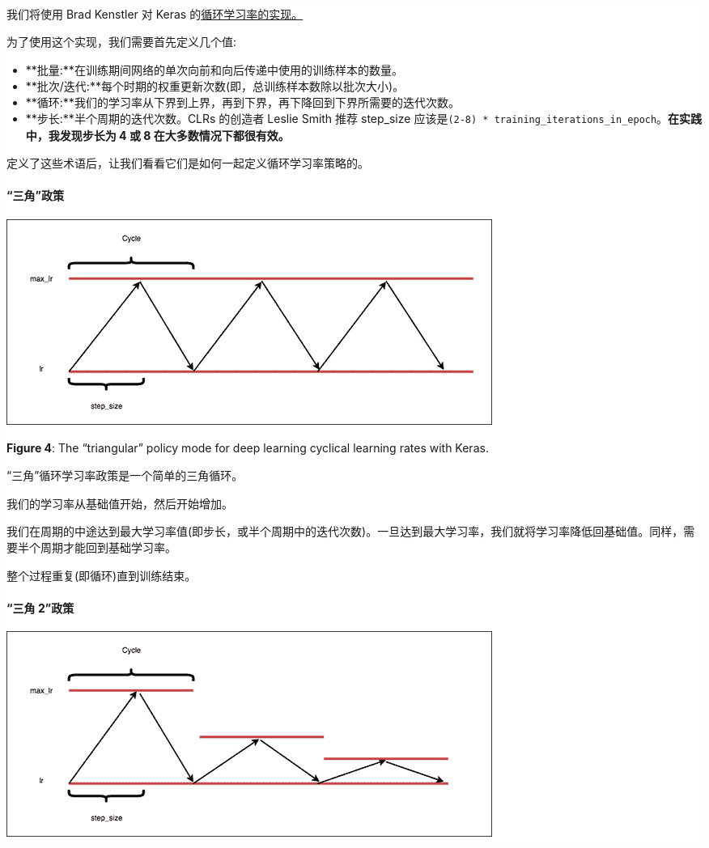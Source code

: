 我们将使用 Brad Kenstler 对 Keras 的[循环学习率的实现。](https://github.com/bckenstler/CLR)

为了使用这个实现，我们需要首先定义几个值:

*   **批量:**在训练期间网络的单次向前和向后传递中使用的训练样本的数量。
*   **批次/迭代:**每个时期的权重更新次数(即，总训练样本数除以批次大小)。
*   **循环:**我们的学习率从下界到上界，再到下界，再下降回到下界所需要的迭代次数。
*   **步长:**半个周期的迭代次数。CLRs 的创造者 Leslie Smith 推荐 step_size 应该是`(2-8) * training_iterations_in_epoch`。**在实践中，我发现步长为 4 或 8 在大多数情况下都很有效。**

定义了这些术语后，让我们看看它们是如何一起定义循环学习率策略的。

#### “三角”政策

[![](img/7abdda1c34ed2c841d23756d7c06c74f.png)](https://pyimagesearch.com/wp-content/uploads/2019/07/keras_clr_triangular.png)

**Figure 4**: The “triangular” policy mode for deep learning cyclical learning rates with Keras.

“三角”循环学习率政策是一个简单的三角循环。

我们的学习率从基础值开始，然后开始增加。

我们在周期的中途达到最大学习率值(即步长，或半个周期中的迭代次数)。一旦达到最大学习率，我们就将学习率降低回基础值。同样，需要半个周期才能回到基础学习率。

整个过程重复(即循环)直到训练结束。

#### “三角 2”政策

[![](img/b82a448b8460e7dbab7f83f61eea94ae.png)](https://pyimagesearch.com/wp-content/uploads/2019/07/keras_clr_triangular2.png)
